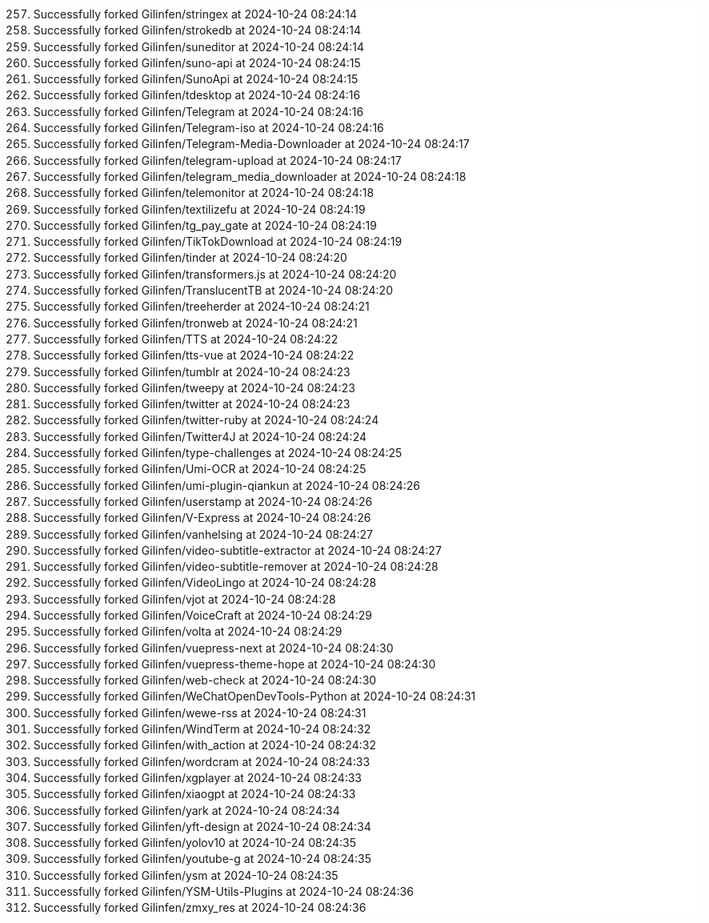 257. Successfully forked Gilinfen/stringex at 2024-10-24 08:24:14
258. Successfully forked Gilinfen/strokedb at 2024-10-24 08:24:14
259. Successfully forked Gilinfen/suneditor at 2024-10-24 08:24:14
260. Successfully forked Gilinfen/suno-api at 2024-10-24 08:24:15
261. Successfully forked Gilinfen/SunoApi at 2024-10-24 08:24:15
262. Successfully forked Gilinfen/tdesktop at 2024-10-24 08:24:16
263. Successfully forked Gilinfen/Telegram at 2024-10-24 08:24:16
264. Successfully forked Gilinfen/Telegram-iso at 2024-10-24 08:24:16
265. Successfully forked Gilinfen/Telegram-Media-Downloader at 2024-10-24 08:24:17
266. Successfully forked Gilinfen/telegram-upload at 2024-10-24 08:24:17
267. Successfully forked Gilinfen/telegram_media_downloader at 2024-10-24 08:24:18
268. Successfully forked Gilinfen/telemonitor at 2024-10-24 08:24:18
269. Successfully forked Gilinfen/textilizefu at 2024-10-24 08:24:19
270. Successfully forked Gilinfen/tg_pay_gate at 2024-10-24 08:24:19
271. Successfully forked Gilinfen/TikTokDownload at 2024-10-24 08:24:19
272. Successfully forked Gilinfen/tinder at 2024-10-24 08:24:20
273. Successfully forked Gilinfen/transformers.js at 2024-10-24 08:24:20
274. Successfully forked Gilinfen/TranslucentTB at 2024-10-24 08:24:20
275. Successfully forked Gilinfen/treeherder at 2024-10-24 08:24:21
276. Successfully forked Gilinfen/tronweb at 2024-10-24 08:24:21
277. Successfully forked Gilinfen/TTS at 2024-10-24 08:24:22
278. Successfully forked Gilinfen/tts-vue at 2024-10-24 08:24:22
279. Successfully forked Gilinfen/tumblr at 2024-10-24 08:24:23
280. Successfully forked Gilinfen/tweepy at 2024-10-24 08:24:23
281. Successfully forked Gilinfen/twitter at 2024-10-24 08:24:23
282. Successfully forked Gilinfen/twitter-ruby at 2024-10-24 08:24:24
283. Successfully forked Gilinfen/Twitter4J at 2024-10-24 08:24:24
284. Successfully forked Gilinfen/type-challenges at 2024-10-24 08:24:25
285. Successfully forked Gilinfen/Umi-OCR at 2024-10-24 08:24:25
286. Successfully forked Gilinfen/umi-plugin-qiankun at 2024-10-24 08:24:26
287. Successfully forked Gilinfen/userstamp at 2024-10-24 08:24:26
288. Successfully forked Gilinfen/V-Express at 2024-10-24 08:24:26
289. Successfully forked Gilinfen/vanhelsing at 2024-10-24 08:24:27
290. Successfully forked Gilinfen/video-subtitle-extractor at 2024-10-24 08:24:27
291. Successfully forked Gilinfen/video-subtitle-remover at 2024-10-24 08:24:28
292. Successfully forked Gilinfen/VideoLingo at 2024-10-24 08:24:28
293. Successfully forked Gilinfen/vjot at 2024-10-24 08:24:28
294. Successfully forked Gilinfen/VoiceCraft at 2024-10-24 08:24:29
295. Successfully forked Gilinfen/volta at 2024-10-24 08:24:29
296. Successfully forked Gilinfen/vuepress-next at 2024-10-24 08:24:30
297. Successfully forked Gilinfen/vuepress-theme-hope at 2024-10-24 08:24:30
298. Successfully forked Gilinfen/web-check at 2024-10-24 08:24:30
299. Successfully forked Gilinfen/WeChatOpenDevTools-Python at 2024-10-24 08:24:31
300. Successfully forked Gilinfen/wewe-rss at 2024-10-24 08:24:31
301. Successfully forked Gilinfen/WindTerm at 2024-10-24 08:24:32
302. Successfully forked Gilinfen/with_action at 2024-10-24 08:24:32
303. Successfully forked Gilinfen/wordcram at 2024-10-24 08:24:33
304. Successfully forked Gilinfen/xgplayer at 2024-10-24 08:24:33
305. Successfully forked Gilinfen/xiaogpt at 2024-10-24 08:24:33
306. Successfully forked Gilinfen/yark at 2024-10-24 08:24:34
307. Successfully forked Gilinfen/yft-design at 2024-10-24 08:24:34
308. Successfully forked Gilinfen/yolov10 at 2024-10-24 08:24:35
309. Successfully forked Gilinfen/youtube-g at 2024-10-24 08:24:35
310. Successfully forked Gilinfen/ysm at 2024-10-24 08:24:35
311. Successfully forked Gilinfen/YSM-Utils-Plugins at 2024-10-24 08:24:36
312. Successfully forked Gilinfen/zmxy_res at 2024-10-24 08:24:36
